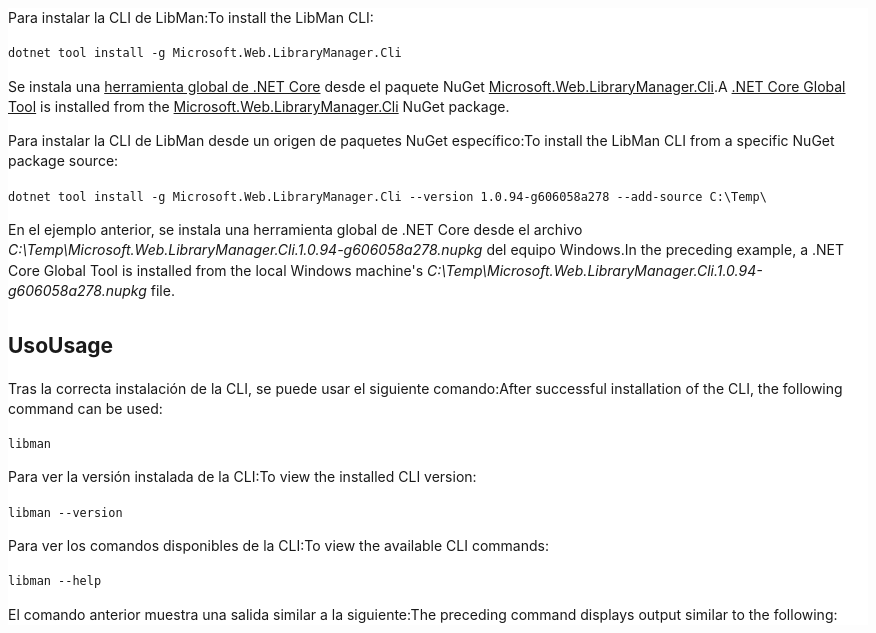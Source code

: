 <span data-ttu-id="f2d64-108">Para instalar la CLI de LibMan:</span><span class="sxs-lookup"><span data-stu-id="f2d64-108">To install the LibMan CLI:</span></span>

```dotnetcli
dotnet tool install -g Microsoft.Web.LibraryManager.Cli
```

<span data-ttu-id="f2d64-109">Se instala una [herramienta global de .NET Core](/dotnet/core/tools/global-tools#install-a-global-tool) desde el paquete NuGet [Microsoft.Web.LibraryManager.Cli](https://www.nuget.org/packages/Microsoft.Web.LibraryManager.Cli/).</span><span class="sxs-lookup"><span data-stu-id="f2d64-109">A [.NET Core Global Tool](/dotnet/core/tools/global-tools#install-a-global-tool) is installed from the [Microsoft.Web.LibraryManager.Cli](https://www.nuget.org/packages/Microsoft.Web.LibraryManager.Cli/) NuGet package.</span></span>

<span data-ttu-id="f2d64-110">Para instalar la CLI de LibMan desde un origen de paquetes NuGet específico:</span><span class="sxs-lookup"><span data-stu-id="f2d64-110">To install the LibMan CLI from a specific NuGet package source:</span></span>

```dotnetcli
dotnet tool install -g Microsoft.Web.LibraryManager.Cli --version 1.0.94-g606058a278 --add-source C:\Temp\
```

<span data-ttu-id="f2d64-111">En el ejemplo anterior, se instala una herramienta global de .NET Core desde el archivo *C:\Temp\Microsoft.Web.LibraryManager.Cli.1.0.94-g606058a278.nupkg* del equipo Windows.</span><span class="sxs-lookup"><span data-stu-id="f2d64-111">In the preceding example, a .NET Core Global Tool is installed from the local Windows machine's *C:\Temp\Microsoft.Web.LibraryManager.Cli.1.0.94-g606058a278.nupkg* file.</span></span>

## <a name="usage"></a><span data-ttu-id="f2d64-112">Uso</span><span class="sxs-lookup"><span data-stu-id="f2d64-112">Usage</span></span>

<span data-ttu-id="f2d64-113">Tras la correcta instalación de la CLI, se puede usar el siguiente comando:</span><span class="sxs-lookup"><span data-stu-id="f2d64-113">After successful installation of the CLI, the following command can be used:</span></span>

```console
libman
```

<span data-ttu-id="f2d64-114">Para ver la versión instalada de la CLI:</span><span class="sxs-lookup"><span data-stu-id="f2d64-114">To view the installed CLI version:</span></span>

```console
libman --version
```

<span data-ttu-id="f2d64-115">Para ver los comandos disponibles de la CLI:</span><span class="sxs-lookup"><span data-stu-id="f2d64-115">To view the available CLI commands:</span></span>

```console
libman --help
```

<span data-ttu-id="f2d64-116">El comando anterior muestra una salida similar a la siguiente:</span><span class="sxs-lookup"><span data-stu-id="f2d64-116">The preceding command displays output similar to the following:</span></span>
